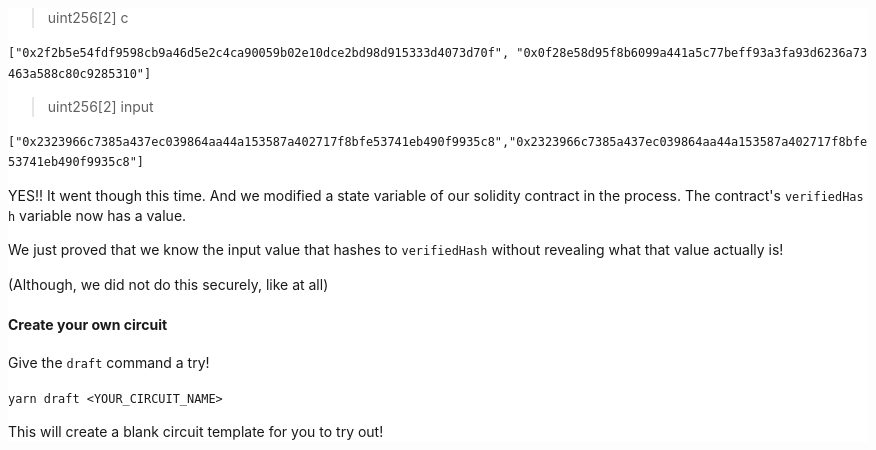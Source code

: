 > uint256[2] c

```
["0x2f2b5e54fdf9598cb9a46d5e2c4ca90059b02e10dce2bd98d915333d4073d70f", "0x0f28e58d95f8b6099a441a5c77beff93a3fa93d6236a73463a588c80c9285310"]
```

> uint256[2] input

```
["0x2323966c7385a437ec039864aa44a153587a402717f8bfe53741eb490f9935c8","0x2323966c7385a437ec039864aa44a153587a402717f8bfe53741eb490f9935c8"]
```

YES!! It went though this time. And we modified a state variable of our solidity contract in the process. The contract's `verifiedHash` variable now has a value.

We just proved that we know the input value that hashes to `verifiedHash` without revealing what that value actually is!

(Although, we did not do this securely, like at all)

#### Create your own circuit

Give the `draft` command a try!

```
yarn draft <YOUR_CIRCUIT_NAME>
```

This will create a blank circuit template for you to try out!
